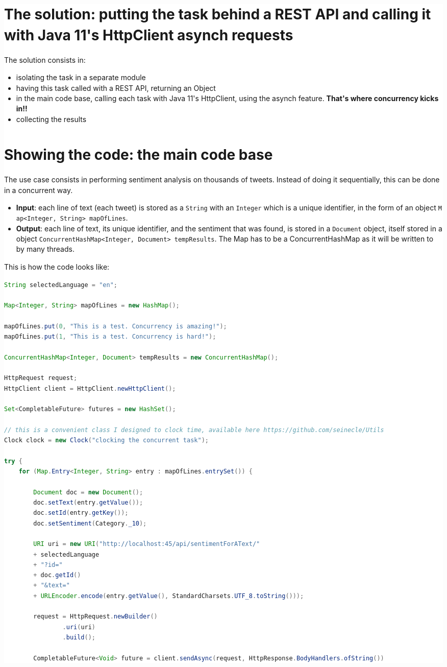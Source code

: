 # The solution: putting the task behind a REST API and calling it with Java 11's HttpClient asynch requests

The solution consists in:

* isolating the task in a separate module
* having this task called with a REST API, returning an Object
* in the main code base, calling each task with Java 11's HttpClient, using the asynch feature. __That's where concurrency kicks in!!__
* collecting the results

# Showing the code: the main code base

The use case consists in performing sentiment analysis on thousands of tweets. Instead of doing it sequentially, this can be done in a concurrent way.

* __Input__: each line of text (each tweet) is stored as a `String` with an `Integer` which is a unique identifier, in the form of an object `Map<Integer, String> mapOfLines`.
* __Output__: each line of text, its unique identifier, and the sentiment that was found, is stored in a `Document` object, itself stored in a object `ConcurrentHashMap<Integer, Document> tempResults`. The Map has to be a ConcurrentHashMap as it will be written to by many threads.

This is how the code looks like:

```java
String selectedLanguage = "en";

Map<Integer, String> mapOfLines = new HashMap();

mapOfLines.put(0, "This is a test. Concurrency is amazing!");
mapOfLines.put(1, "This is a test. Concurrency is hard!");

ConcurrentHashMap<Integer, Document> tempResults = new ConcurrentHashMap();

HttpRequest request;
HttpClient client = HttpClient.newHttpClient();

Set<CompletableFuture> futures = new HashSet();
			
// this is a convenient class I designed to clock time, available here https://github.com/seinecle/Utils			
Clock clock = new Clock("clocking the concurrent task");

try {
	for (Map.Entry<Integer, String> entry : mapOfLines.entrySet()) {
	
		Document doc = new Document();
		doc.setText(entry.getValue());
		doc.setId(entry.getKey());
		doc.setSentiment(Category._10);

		URI uri = new URI("http://localhost:45/api/sentimentForAText/" 
		+ selectedLanguage
		+ "?id="
		+ doc.getId() 
		+ "&text=" 
		+ URLEncoder.encode(entry.getValue(), StandardCharsets.UTF_8.toString()));

		request = HttpRequest.newBuilder()
				.uri(uri)
				.build();

		CompletableFuture<Void> future = client.sendAsync(request, HttpResponse.BodyHandlers.ofString())
```
